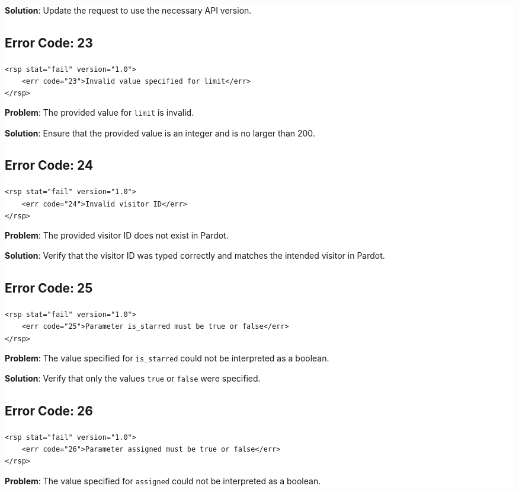 **Solution**: Update the request to use the necessary
API version.

## [](#error-code-23)Error Code: 23

```
<rsp stat="fail" version="1.0">
    <err code="23">Invalid value specified for limit</err>
</rsp>
```

**Problem**: The provided value for
`limit` is invalid.

**Solution**: Ensure that the provided value is an
integer and is no larger than 200.

## [](#error-code-24)Error Code: 24

```
<rsp stat="fail" version="1.0">
    <err code="24">Invalid visitor ID</err>
</rsp>
```

**Problem**: The provided visitor ID does not exist
in Pardot.

**Solution**: Verify that the visitor ID was typed
correctly and matches the intended visitor in Pardot.

## [](#error-code-25)Error Code: 25

```
<rsp stat="fail" version="1.0">
    <err code="25">Parameter is_starred must be true or false</err>
</rsp>
```

**Problem**: The value specified for
`is_starred` could not be interpreted as a boolean.

**Solution**: Verify that only the values
`true` or `false` were specified.

## [](#error-code-26)Error Code: 26

```
<rsp stat="fail" version="1.0">
    <err code="26">Parameter assigned must be true or false</err>
</rsp>
```

**Problem**: The value specified for
`assigned` could not be interpreted as a boolean.

